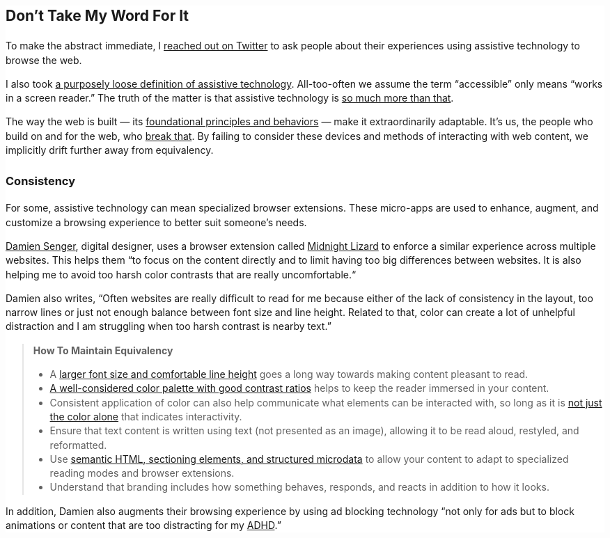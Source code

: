 ## Don’t Take My Word For It

To make the abstract immediate, I [reached out on Twitter](https://twitter.com/ericwbailey/status/1221822162274832390) to ask people about their experiences using assistive technology to browse the web.

I also took [a purposely loose definition of assistive technology](https://twitter.com/ericwbailey/status/1221828942266556416). All-too-often we assume the term “accessible” only means “works in a screen reader.” The truth of the matter is that assistive technology is [so much more than that](https://mitpress.mit.edu/books/mismatch).

The way the web is built &mdash; its [foundational principles and behaviors](https://webfoundation.org/about/vision/history-of-the-web/) &mdash; make it extraordinarily adaptable. It’s us, the people who build on and for the web, who [break that](https://www.htmhell.dev/). By failing to consider these devices and methods of interacting with web content, we implicitly drift further away from equivalency.

### Consistency

For some, assistive technology can mean specialized browser extensions. These micro-apps are used to enhance, augment, and customize a browsing experience to better suit someone’s needs.

[Damien Senger](https://raccoon.studio/), digital designer, uses a browser extension called [Midnight Lizard](https://midnight-lizard.org/) to enforce a similar experience across multiple websites. This helps them “to focus on the content directly and to limit having too big differences between websites. It is also helping me to avoid too harsh color contrasts that are really uncomfortable.“

Damien also writes, “Often websites are really difficult to read for me because either of the lack of consistency in the layout, too narrow lines or just not enough balance between font size and line height. Related to that, color can create a lot of unhelpful distraction and I am struggling when too harsh contrast is nearby text.”

<blockquote><strong>How To Maintain Equivalency</strong><br /><ul>
    <li>A <a href="https://cariefisher.com/a11y-content/">larger font size and comfortable line height</a> goes a long way towards making content pleasant to read. </li>
    <li><a href="https://www.viget.com/articles/color-contrast/">A well-considered color palette with good contrast ratios</a> helps to keep the reader immersed in your content.</li>
    <li>Consistent application of color can also help communicate what elements can be interacted with, so long as it is <a href="https://www.w3.org/TR/UNDERSTANDING-WCAG20/visual-audio-contrast-without-color.html">not just the color alone</a> that indicates interactivity.</li>
    <li>Ensure that text content is written using text (not presented as an image), allowing it to be read aloud, restyled, and reformatted.</li>
    <li>Use <a href="https://medium.com/@mandy.michael/building-websites-for-safari-reader-mode-and-other-reading-apps-1562913c86c9">semantic HTML, sectioning elements, and structured microdata</a> to allow your content to adapt to specialized reading modes and browser extensions.</li>
    <li>Understand that branding includes how something behaves, responds, and reacts in addition to how it looks.</li>
</ul>
</blockquote>

In addition, Damien also augments their browsing experience by using ad blocking technology “not only for ads but to block animations or content that are too distracting for my [ADHD](https://en.m.wikipedia.org/wiki/Attention_deficit_hyperactivity_disorder).”
